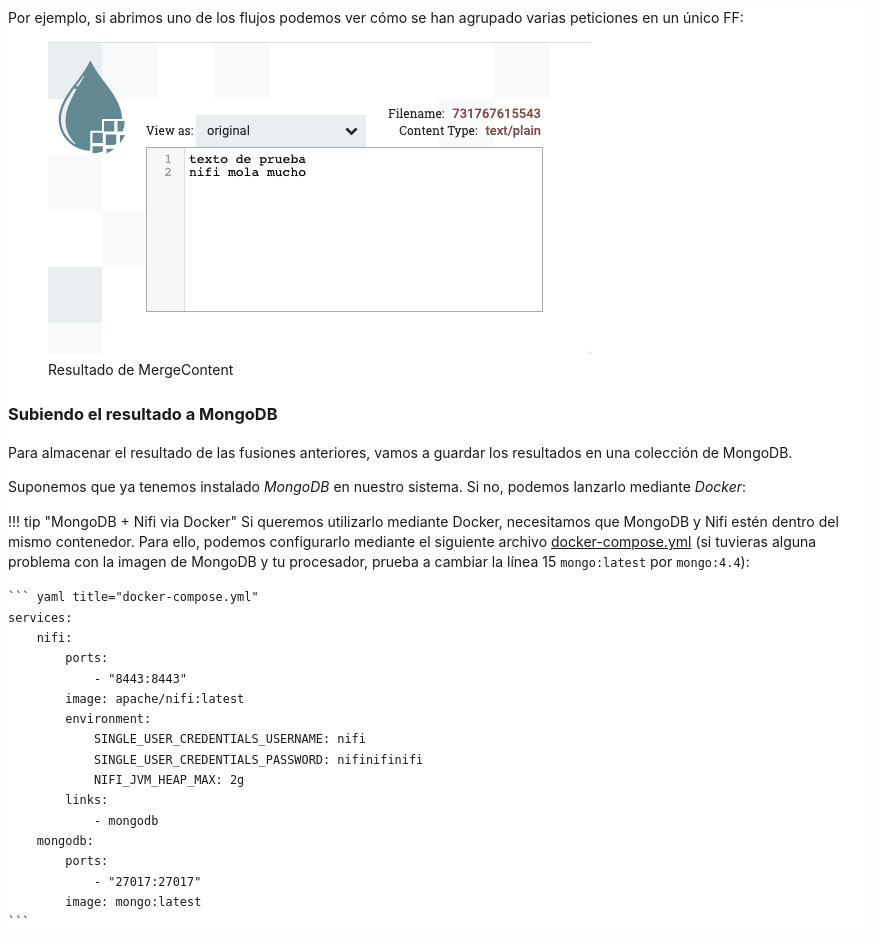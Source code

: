 Por ejemplo, si abrimos uno de los flujos podemos ver cómo se han agrupado varias peticiones en un único FF:

<figure style="align: center;">
    <img src="../imagenes/etl/03caso4MergeContentQueue.png">
    <figcaption>Resultado de MergeContent</figcaption>
</figure>

### Subiendo el resultado a MongoDB

Para almacenar el resultado de las fusiones anteriores, vamos a guardar los resultados en una colección de MongoDB.

Suponemos que ya tenemos instalado *MongoDB* en nuestro sistema. Si no, podemos lanzarlo mediante *Docker*:

!!! tip "MongoDB + Nifi via Docker"
    Si queremos utilizarlo mediante Docker, necesitamos que MongoDB y Nifi estén dentro del mismo contenedor. Para ello, podemos configurarlo mediante el siguiente archivo [docker-compose.yml](../recursos/nifi-mongodb/docker-compose.yml) (si tuvieras alguna problema con la imagen de MongoDB y tu procesador, prueba a cambiar la línea 15 `mongo:latest` por `mongo:4.4`):

    ``` yaml title="docker-compose.yml"
    services:
        nifi:
            ports:
                - "8443:8443"
            image: apache/nifi:latest
            environment:
                SINGLE_USER_CREDENTIALS_USERNAME: nifi
                SINGLE_USER_CREDENTIALS_PASSWORD: nifinifinifi
                NIFI_JVM_HEAP_MAX: 2g
            links:
                - mongodb
        mongodb:
            ports:
                - "27017:27017"
            image: mongo:latest
    ```
